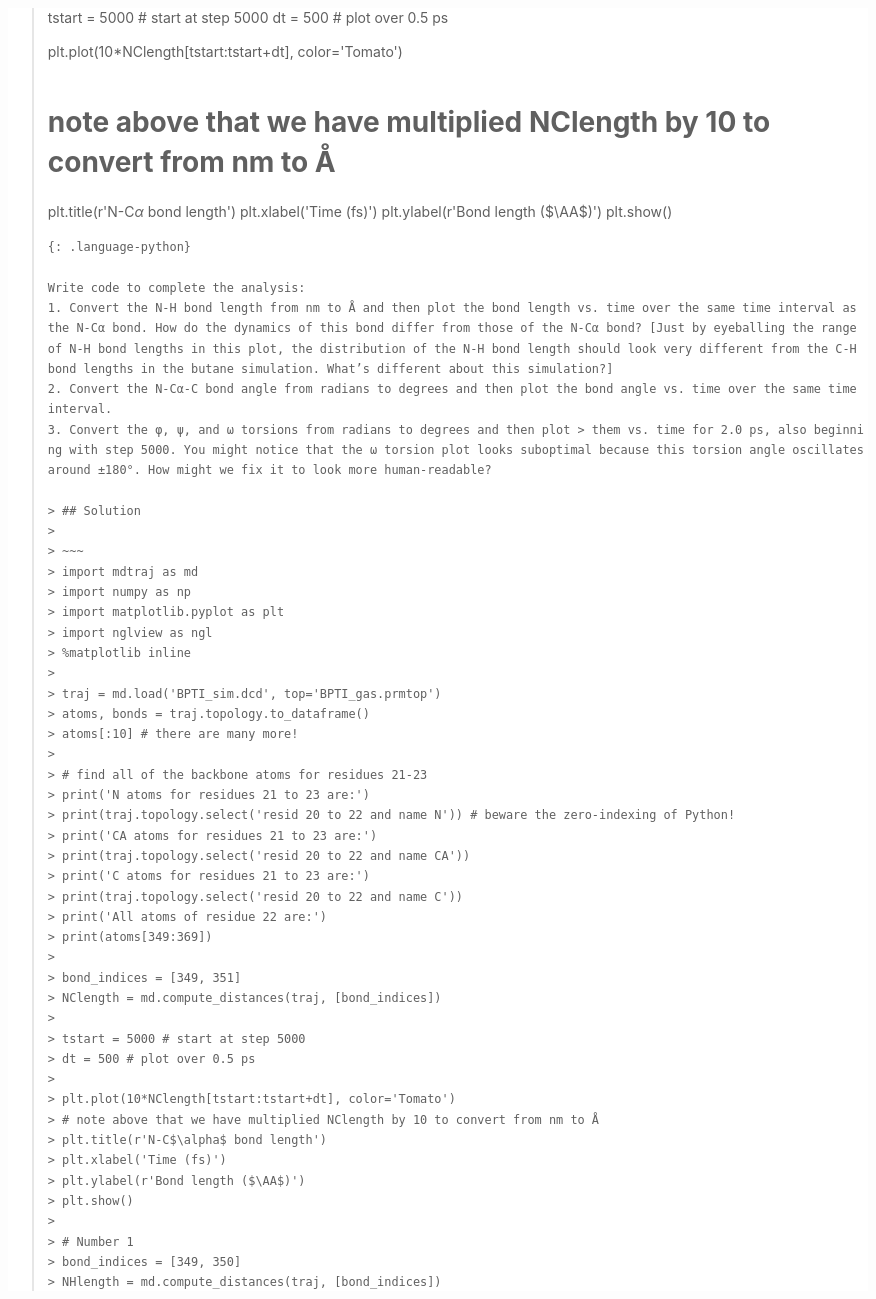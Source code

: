>
> tstart = 5000 # start at step 5000
> dt = 500 # plot over 0.5 ps
>
> plt.plot(10*NClength[tstart:tstart+dt], color='Tomato')
> # note above that we have multiplied NClength by 10 to convert from nm to Å
> plt.title(r'N-C$\alpha$ bond length')
> plt.xlabel('Time (fs)')
> plt.ylabel(r'Bond length ($\AA$)')
> plt.show()
> ~~~
> {: .language-python}
>
> Write code to complete the analysis:
> 1. Convert the N-H bond length from nm to Å and then plot the bond length vs. time over the same time interval as the N-Cα bond. How do the dynamics of this bond differ from those of the N-Cα bond? [Just by eyeballing the range of N-H bond lengths in this plot, the distribution of the N-H bond length should look ​very​ different from the C-H bond lengths in the butane simulation. What’s different about this simulation?]
> 2. Convert the N-Cα-C bond angle from radians to degrees and then plot the bond angle vs. time over the same time interval.
> 3. Convert the φ, ψ, and ω torsions from radians to degrees and then plot > them vs. time for 2.0 ps, also beginning with step 5000. You might notice that the ω torsion plot looks suboptimal because this torsion angle oscillates around ±180°. How might we fix it to look more human-readable?
>
>> ## Solution
>>
>> ~~~
>> import mdtraj as md
>> import numpy as np
>> import matplotlib.pyplot as plt
>> import nglview as ngl
>> %matplotlib inline
>>
>> traj = md.load('BPTI_sim.dcd', top='BPTI_gas.prmtop')
>> atoms, bonds = traj.topology.to_dataframe()
>> atoms[:10] # there are many more!
>>
>> # find all of the backbone atoms for residues 21-23
>> print('N atoms for residues 21 to 23 are:')
>> print(traj.topology.select('resid 20 to 22 and name N')) # beware the zero-indexing of Python!
>> print('CA atoms for residues 21 to 23 are:')
>> print(traj.topology.select('resid 20 to 22 and name CA'))
>> print('C atoms for residues 21 to 23 are:')
>> print(traj.topology.select('resid 20 to 22 and name C'))
>> print('All atoms of residue 22 are:')
>> print(atoms[349:369])
>>
>> bond_indices = [349, 351]
>> NClength = md.compute_distances(traj, [bond_indices])
>>
>> tstart = 5000 # start at step 5000
>> dt = 500 # plot over 0.5 ps
>>
>> plt.plot(10*NClength[tstart:tstart+dt], color='Tomato')
>> # note above that we have multiplied NClength by 10 to convert from nm to Å
>> plt.title(r'N-C$\alpha$ bond length')
>> plt.xlabel('Time (fs)')
>> plt.ylabel(r'Bond length ($\AA$)')
>> plt.show()
>>
>> # Number 1
>> bond_indices = [349, 350]
>> NHlength = md.compute_distances(traj, [bond_indices])